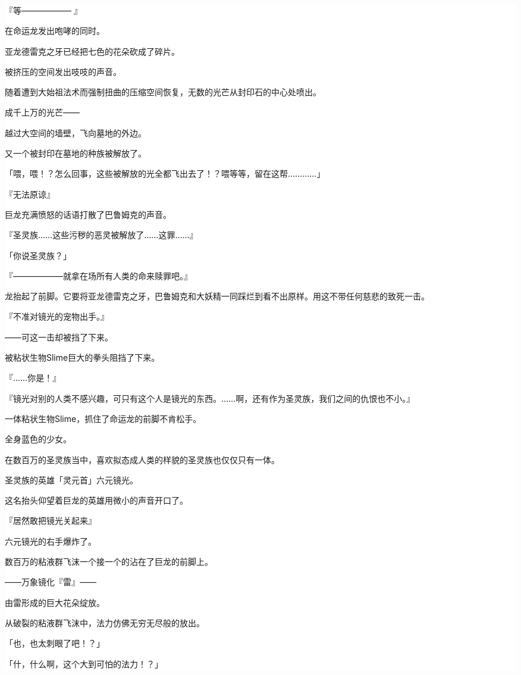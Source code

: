 『等—————— 』

在命运龙发出咆哮的同时。

亚龙德雷克之牙已经把七色的花朵砍成了碎片。

被挤压的空间发出吱吱的声音。

随着遭到大始祖法术而强制扭曲的压缩空间恢复，无数的光芒从封印石的中心处喷出。

成千上万的光芒——

越过大空间的墙壁，飞向墓地的外边。

又一个被封印在墓地的种族被解放了。

「喂，喂！？怎么回事，这些被解放的光全都飞出去了！？喂等等，留在这帮…………」

『无法原谅』

巨龙充满愤怒的话语打散了巴鲁姆克的声音。

『圣灵族……这些污秽的恶灵被解放了……这罪……』

「你说圣灵族？」

『——————就拿在场所有人类的命来赎罪吧。』

龙抬起了前脚。它要将亚龙德雷克之牙，巴鲁姆克和大妖精一同踩烂到看不出原样。用这不带任何慈悲的致死一击。

『不准对镜光的宠物出手。』

——可这一击却被挡了下来。

被粘状生物Slime巨大的拳头阻挡了下来。

『……你是！』

『镜光对别的人类不感兴趣，可只有这个人是镜光的东西。……啊，还有作为圣灵族，我们之间的仇恨也不小。』

一体粘状生物Slime，抓住了命运龙的前脚不肯松手。

全身蓝色的少女。

在数百万的圣灵族当中，喜欢拟态成人类的样貌的圣灵族也仅仅只有一体。

圣灵族的英雄「灵元首」六元镜光。

这名抬头仰望着巨龙的英雄用微小的声音开口了。

『居然敢把镜光关起来』

六元镜光的右手爆炸了。

数百万的粘液群飞沫一个接一个的沾在了巨龙的前脚上。

——万象镜化『雷』——

由雷形成的巨大花朵绽放。

从破裂的粘液群飞沫中，法力仿佛无穷无尽般的放出。

「也，也太刺眼了吧！？」

「什，什么啊，这个大到可怕的法力！？」

